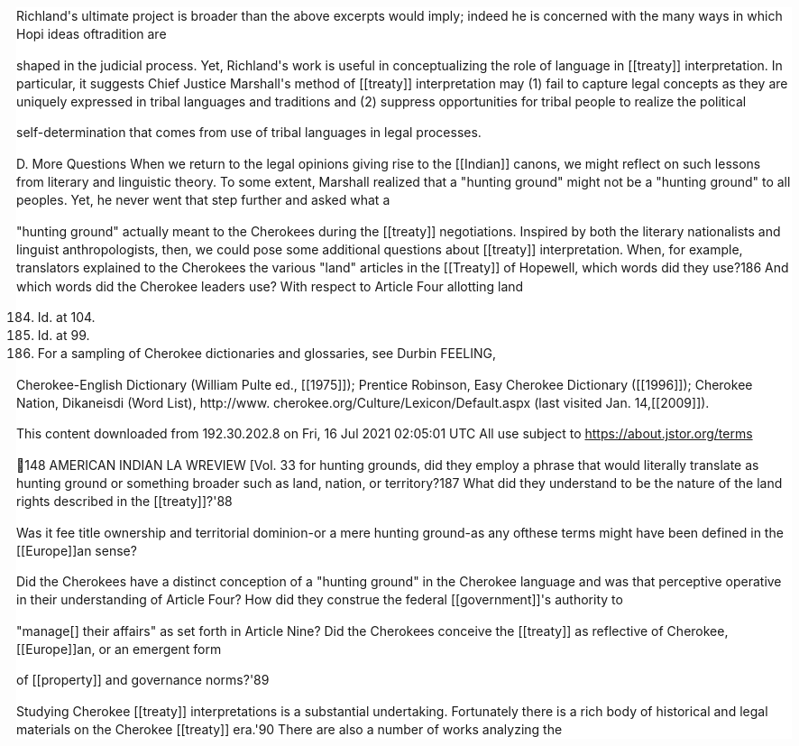 Richland's ultimate project is broader than the above excerpts would imply;
indeed he is concerned with the many ways in which Hopi ideas oftradition are

shaped in the judicial process. Yet, Richland's work is useful in
conceptualizing the role of language in [[treaty]] interpretation. In particular, it
suggests Chief Justice Marshall's method of [[treaty]] interpretation may (1) fail
to capture legal concepts as they are uniquely expressed in tribal languages and
traditions and (2) suppress opportunities for tribal people to realize the political

self-determination that comes from use of tribal languages in legal processes.

D. More Questions
When we return to the legal opinions giving rise to the [[Indian]] canons, we
might reflect on such lessons from literary and linguistic theory. To some
extent, Marshall realized that a "hunting ground" might not be a "hunting
ground" to all peoples. Yet, he never went that step further and asked what a

"hunting ground" actually meant to the Cherokees during the [[treaty]]
negotiations. Inspired by both the literary nationalists and linguist
anthropologists, then, we could pose some additional questions about [[treaty]]
interpretation.
When, for example, translators explained to the Cherokees the various "land"
articles in the [[Treaty]] of Hopewell, which words did they use?186 And which
words did the Cherokee leaders use? With respect to Article Four allotting land

184. Id. at 104.
185. Id. at 99.
186. For a sampling of Cherokee dictionaries and glossaries, see Durbin FEELING,

Cherokee-English Dictionary (William Pulte ed., [[1975]]); Prentice Robinson, Easy
Cherokee Dictionary ([[1996]]); Cherokee Nation, Dikaneisdi (Word List), http://www.
cherokee.org/Culture/Lexicon/Default.aspx (last visited Jan. 14,[[2009]]).

This content downloaded from
192.30.202.8 on Fri, 16 Jul 2021 02:05:01 UTC
All use subject to https://about.jstor.org/terms

148 AMERICAN INDIAN LA WREVIEW [Vol. 33
for hunting grounds, did they employ a phrase that would literally translate as
hunting ground or something broader such as land, nation, or territory?187 What
did they understand to be the nature of the land rights described in the [[treaty]]?'88

Was it fee title ownership and territorial dominion-or a mere hunting
ground-as any ofthese terms might have been defined in the [[Europe]]an sense?

Did the Cherokees have a distinct conception of a "hunting ground" in the
Cherokee language and was that perceptive operative in their understanding of
Article Four? How did they construe the federal [[government]]'s authority to

"manage[] their affairs" as set forth in Article Nine? Did the Cherokees
conceive the [[treaty]] as reflective of Cherokee, [[Europe]]an, or an emergent form

of [[property]] and governance norms?'89

Studying Cherokee [[treaty]] interpretations is a substantial undertaking.
Fortunately there is a rich body of historical and legal materials on the
Cherokee [[treaty]] era.'90 There are also a number of works analyzing the
